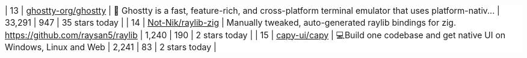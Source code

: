 | 13 | [ghostty-org/ghostty](https://github.com/ghostty-org/ghostty) | 👻 Ghostty is a fast, feature-rich, and cross-platform terminal emulator that uses platform-nativ... | 33,291 | 947 | 35 stars today |
| 14 | [Not-Nik/raylib-zig](https://github.com/Not-Nik/raylib-zig) | Manually tweaked, auto-generated raylib bindings for zig. https://github.com/raysan5/raylib | 1,240 | 190 | 2 stars today |
| 15 | [capy-ui/capy](https://github.com/capy-ui/capy) | 💻Build one codebase and get native UI on Windows, Linux and Web | 2,241 | 83 | 2 stars today |
